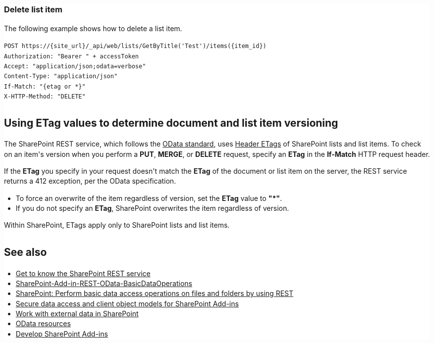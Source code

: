 ```http
```

### Delete list item

The following example shows how to delete a list item.

```http
POST https://{site_url}/_api/web/lists/GetByTitle('Test')/items({item_id})
Authorization: "Bearer " + accessToken
Accept: "application/json;odata=verbose"
Content-Type: "application/json"
If-Match: "{etag or *}"
X-HTTP-Method: "DELETE"
```

## Using ETag values to determine document and list item versioning

The SharePoint REST service, which follows the [OData standard](https://www.odata.org/developers/protocols/operations), uses [Header ETags](https://docs.oasis-open.org/odata/odata/v4.01/cs01/part1-protocol/odata-v4.01-cs01-part1-protocol.html#sec_HeaderETag) of SharePoint lists and list items. To check on an item's version when you perform a **PUT**, **MERGE**, or **DELETE** request, specify an **ETag** in the **If-Match** HTTP request header.

If the **ETag** you specify in your request doesn't match the **ETag** of the document or list item on the server, the REST service returns a 412 exception, per the OData specification.

- To force an overwrite of the item regardless of version, set the **ETag** value to **"*"**.
- If you do not specify an **ETag**, SharePoint overwrites the item regardless of version.

Within SharePoint, ETags apply only to SharePoint lists and list items.

## See also

- [Get to know the SharePoint REST service](get-to-know-the-sharepoint-rest-service.md)
- [SharePoint-Add-in-REST-OData-BasicDataOperations](https://github.com/OfficeDev/SharePoint-Add-in-REST-OData-BasicDataOperations)
- [SharePoint: Perform basic data access operations on files and folders by using REST](/sharepoint/dev/sp-add-ins/working-with-folders-and-files-with-rest)
- [Secure data access and client object models for SharePoint Add-ins](secure-data-access-and-client-object-models-for-sharepoint-add-ins.md)
- [Work with external data in SharePoint](work-with-external-data-in-sharepoint.md)
- [OData resources](get-to-know-the-sharepoint-rest-service.md#odata-resources)
- [Develop SharePoint Add-ins](develop-sharepoint-add-ins.md)
